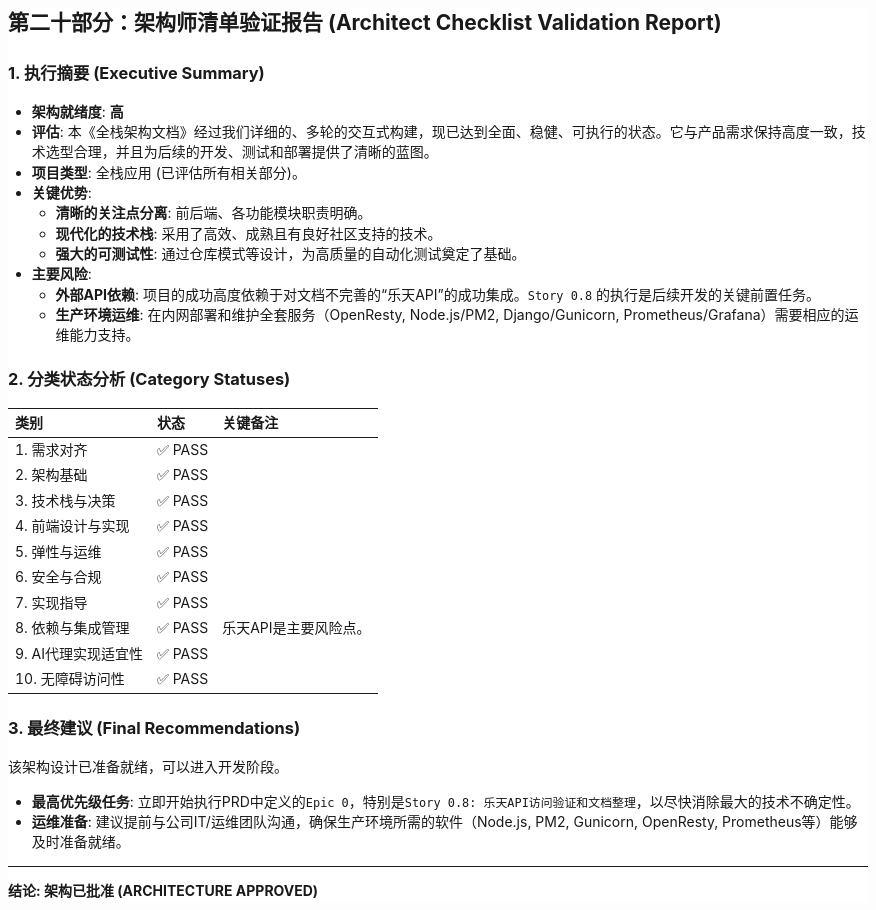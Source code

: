 ## 第二十部分：架构师清单验证报告 (Architect Checklist Validation Report)

### 1. 执行摘要 (Executive Summary)

* **架构就绪度**: **高**
* **评估**: 本《全栈架构文档》经过我们详细的、多轮的交互式构建，现已达到全面、稳健、可执行的状态。它与产品需求保持高度一致，技术选型合理，并且为后续的开发、测试和部署提供了清晰的蓝图。
* **项目类型**: 全栈应用 (已评估所有相关部分)。
* **关键优势**:
    * **清晰的关注点分离**: 前后端、各功能模块职责明确。
    * **现代化的技术栈**: 采用了高效、成熟且有良好社区支持的技术。
    * **强大的可测试性**: 通过仓库模式等设计，为高质量的自动化测试奠定了基础。
* **主要风险**:
    * **外部API依赖**: 项目的成功高度依赖于对文档不完善的“乐天API”的成功集成。`Story 0.8` 的执行是后续开发的关键前置任务。
    * **生产环境运维**: 在内网部署和维护全套服务（OpenResty, Node.js/PM2, Django/Gunicorn, Prometheus/Grafana）需要相应的运维能力支持。

### 2. 分类状态分析 (Category Statuses)

| 类别 | 状态 | 关键备注 |
| :--- | :--- | :--- |
| 1. 需求对齐 | ✅ PASS | |
| 2. 架构基础 | ✅ PASS | |
| 3. 技术栈与决策 | ✅ PASS | |
| 4. 前端设计与实现 | ✅ PASS | |
| 5. 弹性与运维 | ✅ PASS | |
| 6. 安全与合规 | ✅ PASS | |
| 7. 实现指导 | ✅ PASS | |
| 8. 依赖与集成管理 | ✅ PASS | 乐天API是主要风险点。 |
| 9. AI代理实现适宜性 | ✅ PASS | |
| 10. 无障碍访问性 | ✅ PASS | |

### 3. 最终建议 (Final Recommendations)

该架构设计已准备就绪，可以进入开发阶段。

* **最高优先级任务**: 立即开始执行PRD中定义的`Epic 0`，特别是`Story 0.8: 乐天API访问验证和文档整理`，以尽快消除最大的技术不确定性。
* **运维准备**: 建议提前与公司IT/运维团队沟通，确保生产环境所需的软件（Node.js, PM2, Gunicorn, OpenResty, Prometheus等）能够及时准备就绪。

---
**结论: 架构已批准 (ARCHITECTURE APPROVED)**